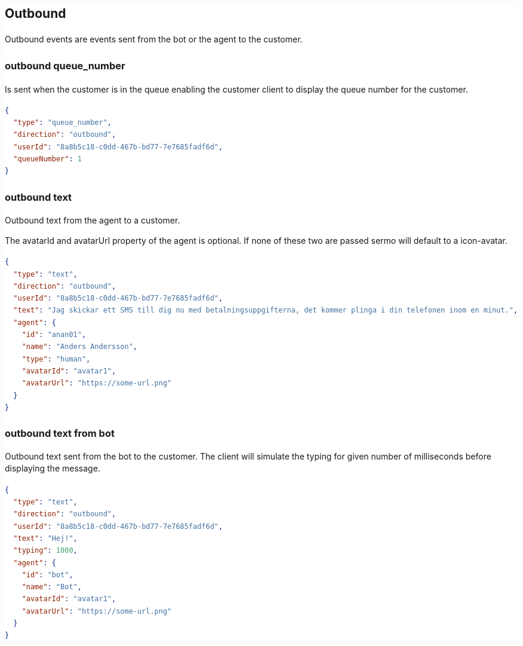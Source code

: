 ## Outbound

Outbound events are events sent from the bot or the agent to the customer.

### outbound queue_number

Is sent when the customer is in the queue enabling the customer client to display the queue number for the customer.

```json
{
  "type": "queue_number",
  "direction": "outbound",
  "userId": "8a8b5c18-c0dd-467b-bd77-7e7685fadf6d",
  "queueNumber": 1
}
```

### outbound text

Outbound text from the agent to a customer.

The avatarId and avatarUrl property of the agent is optional. If none of these two are passed sermo will default to a icon-avatar.

```json
{
  "type": "text",
  "direction": "outbound",
  "userId": "8a8b5c18-c0dd-467b-bd77-7e7685fadf6d",
  "text": "Jag skickar ett SMS till dig nu med betalningsuppgifterna, det kommer plinga i din telefonen inom en minut.",
  "agent": {
    "id": "anan01",
    "name": "Anders Andersson",
    "type": "human",
    "avatarId": "avatar1",
    "avatarUrl": "https://some-url.png"
  }
}
```

### outbound text from bot

Outbound text sent from the bot to the customer. The client will simulate the typing for given number of milliseconds before displaying the message.

```json
{
  "type": "text",
  "direction": "outbound",
  "userId": "8a8b5c18-c0dd-467b-bd77-7e7685fadf6d",
  "text": "Hej!",
  "typing": 1000,
  "agent": {
    "id": "bot",
    "name": "Bot",
    "avatarId": "avatar1",
    "avatarUrl": "https://some-url.png"
  }
}
```
